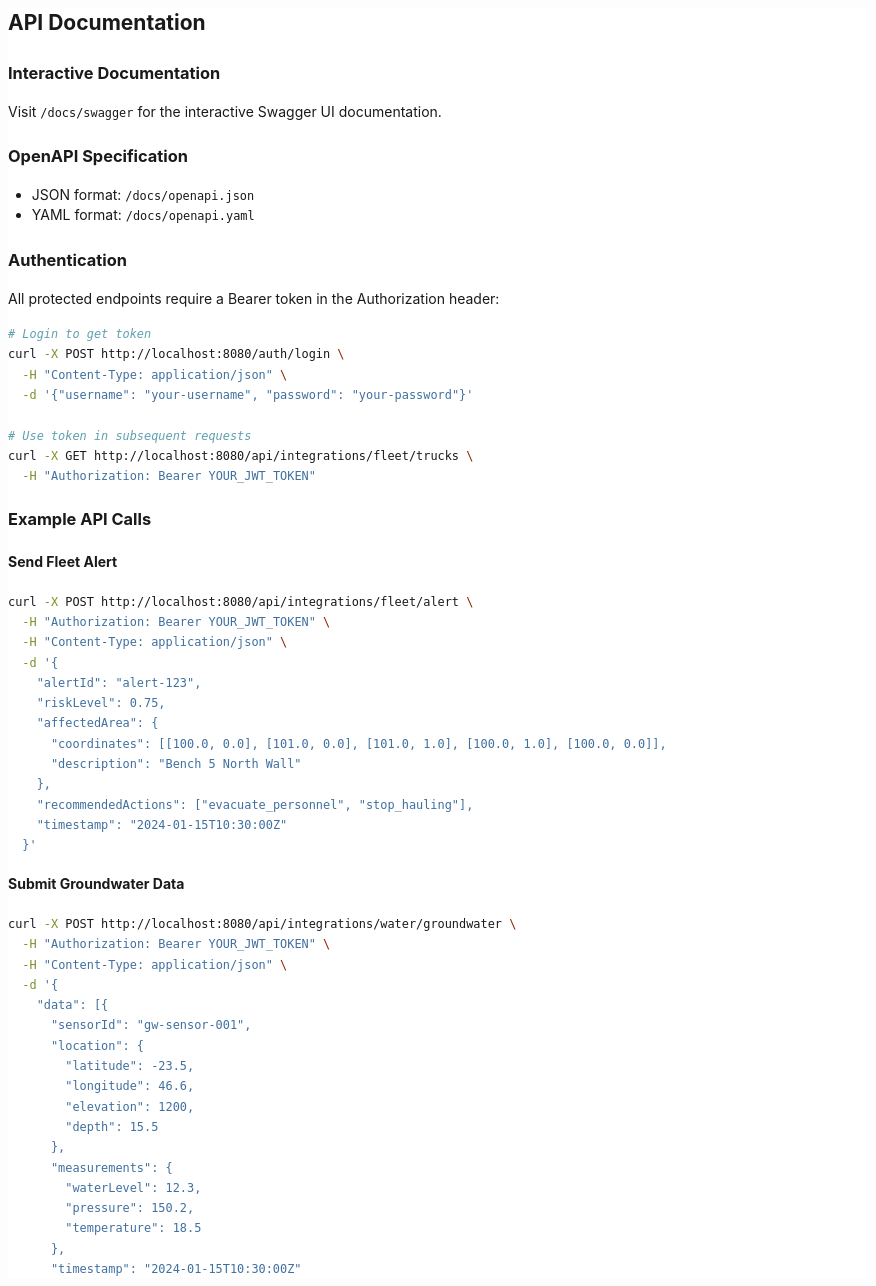 ## API Documentation

### Interactive Documentation
Visit `/docs/swagger` for the interactive Swagger UI documentation.

### OpenAPI Specification
- JSON format: `/docs/openapi.json`
- YAML format: `/docs/openapi.yaml`

### Authentication

All protected endpoints require a Bearer token in the Authorization header:

```bash
# Login to get token
curl -X POST http://localhost:8080/auth/login \
  -H "Content-Type: application/json" \
  -d '{"username": "your-username", "password": "your-password"}'

# Use token in subsequent requests
curl -X GET http://localhost:8080/api/integrations/fleet/trucks \
  -H "Authorization: Bearer YOUR_JWT_TOKEN"
```

### Example API Calls

#### Send Fleet Alert
```bash
curl -X POST http://localhost:8080/api/integrations/fleet/alert \
  -H "Authorization: Bearer YOUR_JWT_TOKEN" \
  -H "Content-Type: application/json" \
  -d '{
    "alertId": "alert-123",
    "riskLevel": 0.75,
    "affectedArea": {
      "coordinates": [[100.0, 0.0], [101.0, 0.0], [101.0, 1.0], [100.0, 1.0], [100.0, 0.0]],
      "description": "Bench 5 North Wall"
    },
    "recommendedActions": ["evacuate_personnel", "stop_hauling"],
    "timestamp": "2024-01-15T10:30:00Z"
  }'
```

#### Submit Groundwater Data
```bash
curl -X POST http://localhost:8080/api/integrations/water/groundwater \
  -H "Authorization: Bearer YOUR_JWT_TOKEN" \
  -H "Content-Type: application/json" \
  -d '{
    "data": [{
      "sensorId": "gw-sensor-001",
      "location": {
        "latitude": -23.5,
        "longitude": 46.6,
        "elevation": 1200,
        "depth": 15.5
      },
      "measurements": {
        "waterLevel": 12.3,
        "pressure": 150.2,
        "temperature": 18.5
      },
      "timestamp": "2024-01-15T10:30:00Z"
```